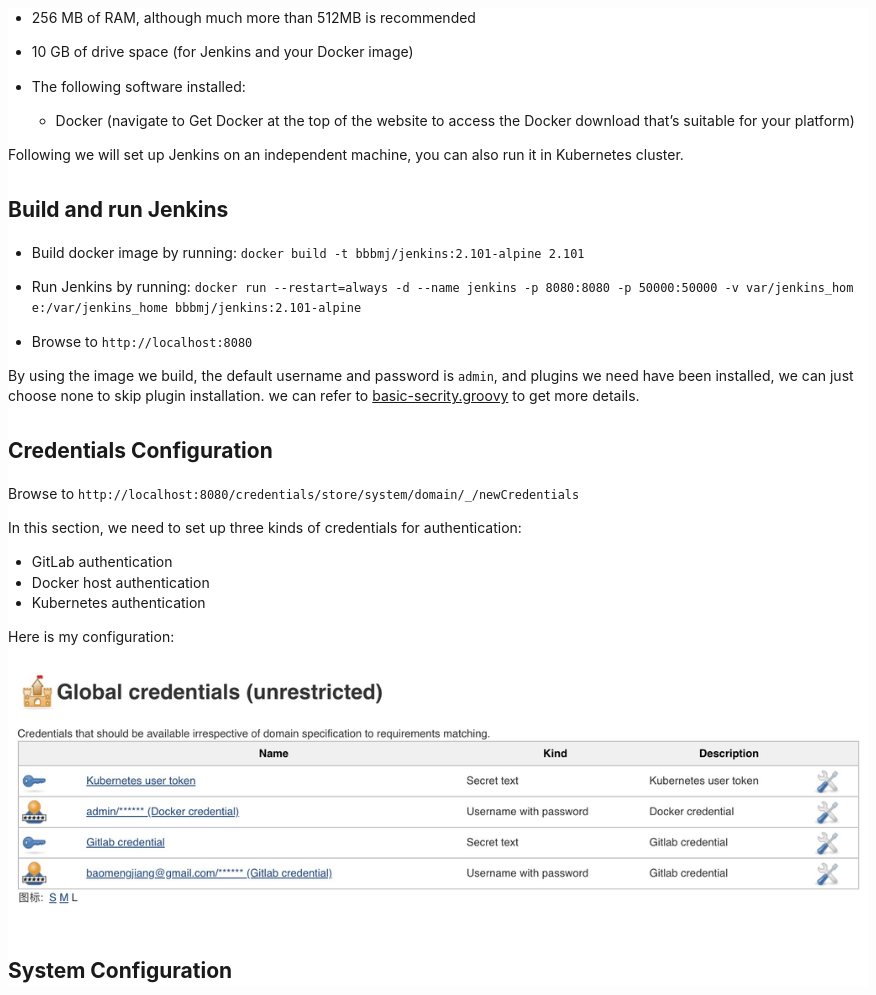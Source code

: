   - 256 MB of RAM, although much more than 512MB is recommended

  - 10 GB of drive space (for Jenkins and your Docker image)

- The following software installed:

  - Docker (navigate to Get Docker at the top of the website to access the Docker download that’s suitable for your platform)

Following we will set up Jenkins on an independent machine, you can also run it in Kubernetes cluster. 

## Build and run Jenkins

- Build docker image by running:
`docker build -t bbbmj/jenkins:2.101-alpine 2.101`

- Run Jenkins by running:
`docker run --restart=always -d --name jenkins -p 8080:8080 -p 50000:50000 -v var/jenkins_home:/var/jenkins_home bbbmj/jenkins:2.101-alpine`
- Browse to `http://localhost:8080`

By using the image we build, the default username and password is `admin`, and plugins we need have been installed, we can just choose none to skip plugin installation. we can refer to [basic-secrity.groovy](/2.101/asic-secrity.groovy) to get more details.

## Credentials Configuration

Browse to `http://localhost:8080/credentials/store/system/domain/_/newCredentials`

In this section, we need to set up three kinds of credentials for authentication:

* GitLab authentication
* Docker host authentication
* Kubernetes authentication

Here is my configuration:

<p align="center"><img src="./images/credentials.png" height="260px" width="auto"></p>

## System Configuration
